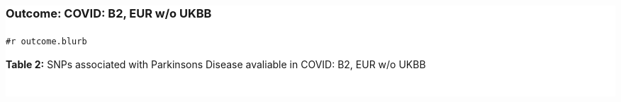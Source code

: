 ### Outcome: COVID: B2, EUR w/o UKBB
`#r outcome.blurb`
<br>

**Table 2:** SNPs associated with Parkinsons Disease avaliable in COVID: B2, EUR w/o UKBB
<div data-pagedtable="false">
  <script data-pagedtable-source type="application/json">
{"columns":[{"label":["SNP"],"name":[1],"type":["chr"],"align":["left"]},{"label":["CHROM"],"name":[2],"type":["dbl"],"align":["right"]},{"label":["POS"],"name":[3],"type":["dbl"],"align":["right"]},{"label":["REF"],"name":[4],"type":["chr"],"align":["left"]},{"label":["ALT"],"name":[5],"type":["chr"],"align":["left"]},{"label":["AF"],"name":[6],"type":["dbl"],"align":["right"]},{"label":["BETA"],"name":[7],"type":["dbl"],"align":["right"]},{"label":["SE"],"name":[8],"type":["dbl"],"align":["right"]},{"label":["Z"],"name":[9],"type":["dbl"],"align":["right"]},{"label":["P"],"name":[10],"type":["dbl"],"align":["right"]},{"label":["N"],"name":[11],"type":["dbl"],"align":["right"]},{"label":["TRAIT"],"name":[12],"type":["chr"],"align":["left"]}],"data":[{"1":"rs35749011","2":"1","3":"155135036","4":"G","5":"A","6":"0.01309","7":"-0.01738300","8":"0.107160","9":"-0.16221538","10":"0.8711000","11":"1292488","12":"COVID_B2__EUR_w/o_UKBB"},{"1":"rs823106","2":"1","3":"205656453","4":"G","5":"C","6":"0.85990","7":"-0.02471200","8":"0.027300","9":"-0.90520147","10":"0.3653000","11":"1557411","12":"COVID_B2__EUR_w/o_UKBB"},{"1":"rs4488803","2":"3","3":"58218352","4":"G","5":"A","6":"0.41000","7":"-0.00079632","8":"0.023622","9":"-0.03371095","10":"0.9731000","11":"1546734","12":"COVID_B2__EUR_w/o_UKBB"},{"1":"rs34311866","2":"4","3":"951947","4":"T","5":"C","6":"0.19840","7":"0.05276000","8":"0.026384","9":"1.99969679","10":"0.0455300","11":"1557411","12":"COVID_B2__EUR_w/o_UKBB"},{"1":"rs4698412","2":"4","3":"15737348","4":"G","5":"A","6":"0.55410","7":"0.01443600","8":"0.020341","9":"0.70969962","10":"0.4779000","11":"1556790","12":"COVID_B2__EUR_w/o_UKBB"},{"1":"rs7695720","2":"4","3":"77183300","4":"A","5":"C","6":"0.20540","7":"-0.06901400","8":"0.028789","9":"-2.39723506","10":"0.0165200","11":"1546742","12":"COVID_B2__EUR_w/o_UKBB"},{"1":"rs356203","2":"4","3":"90666041","4":"C","5":"T","6":"0.63210","7":"-0.00093535","8":"0.020867","9":"-0.04482436","10":"0.9642000","11":"1556798","12":"COVID_B2__EUR_w/o_UKBB"},{"1":"rs75646569","2":"5","3":"60345424","4":"T","5":"G","6":"0.10880","7":"0.01438000","8":"0.031618","9":"0.45480423","10":"0.6492000","11":"1557411","12":"COVID_B2__EUR_w/o_UKBB"},{"1":"rs35265698","2":"6","3":"32561334","4":"C","5":"G","6":"0.16690","7":"-0.04254300","8":"0.029194","9":"-1.45725149","10":"0.1450000","11":"1360982","12":"COVID_B2__EUR_w/o_UKBB"},{"1":"rs858295","2":"7","3":"23245569","4":"A","5":"G","6":"0.39270","7":"-0.00549810","8":"0.020758","9":"-0.26486656","10":"0.7911000","11":"1556790","12":"COVID_B2__EUR_w/o_UKBB"},{"1":"rs620490","2":"8","3":"16697579","4":"T","5":"G","6":"0.29070","7":"-0.01554000","8":"0.022805","9":"-0.68142951","10":"0.4956000","11":"1556177","12":"COVID_B2__EUR_w/o_UKBB"},{"1":"rs144814361","2":"10","3":"121410917","4":"C","5":"T","6":"0.01550","7":"-0.06732300","8":"0.106160","9":"-0.63416541","10":"0.5260000","11":"1524958","12":"COVID_B2__EUR_w/o_UKBB"},{"1":"rs75505347","2":"12","3":"40885549","4":"C","5":"T","6":"0.01957","7":"0.05579800","8":"0.071323","9":"0.78232828","10":"0.4340000","11":"1556798","12":"COVID_B2__EUR_w/o_UKBB"},{"1":"rs10847864","2":"12","3":"123326598","4":"G","5":"T","6":"0.33530","7":"0.02611000","8":"0.028731","9":"0.90877449","10":"0.3635000","11":"1252113","12":"COVID_B2__EUR_w/o_UKBB"},{"1":"rs4774417","2":"15","3":"61993702","4":"G","5":"A","6":"0.70410","7":"0.06649600","8":"0.026767","9":"2.48425300","10":"0.0129800","11":"1544739","12":"COVID_B2__EUR_w/o_UKBB"},{"1":"rs12934900","2":"16","3":"30923602","4":"A","5":"T","6":"0.63300","7":"0.00787660","8":"0.023801","9":"0.33093567","10":"0.7407000","11":"1547355","12":"COVID_B2__EUR_w/o_UKBB"},{"1":"rs4566208","2":"17","3":"16010920","4":"A","5":"G","6":"0.55290","7":"0.03431400","8":"0.022602","9":"1.51818423","10":"0.1290000","11":"873766","12":"COVID_B2__EUR_w/o_UKBB"},{"1":"rs58879558","2":"17","3":"44095467","4":"T","5":"C","6":"0.20950","7":"-0.09365300","8":"0.024184","9":"-3.87251902","10":"0.0001077","11":"1318700","12":"COVID_B2__EUR_w/o_UKBB"},{"1":"rs4588066","2":"18","3":"40672964","4":"G","5":"A","6":"0.33410","7":"-0.00572430","8":"0.021400","9":"-0.26749065","10":"0.7891000","11":"1557411","12":"COVID_B2__EUR_w/o_UKBB"}],"options":{"columns":{"min":{},"max":[10]},"rows":{"min":[10],"max":[10]},"pages":{}}}
  </script>
</div>
<br>

